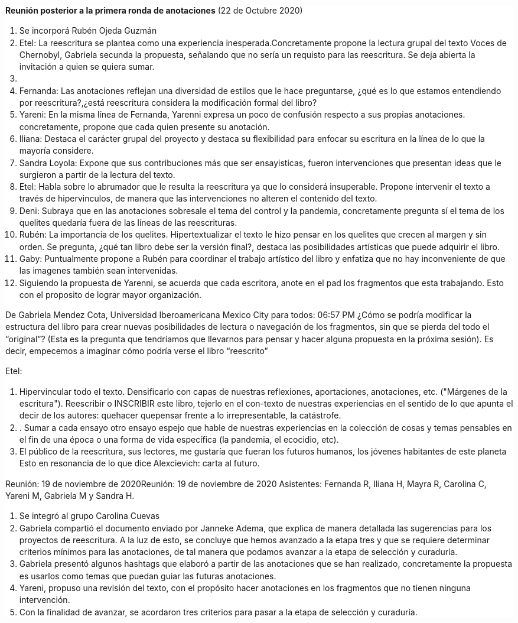 **Reunión posterior a la primera ronda de anotaciones** (22 de Octubre 2020)

1) Se incorporá Rubén Ojeda Guzmán
2) Etel: La reescritura se plantea como una experiencia inesperada.Concretamente propone la lectura grupal del texto Voces de Chernobyl, Gabriela secunda la propuesta, señalando que no sería un requisto para las reescritura. Se deja abierta la invitación a quien se quiera sumar.
3) 
4) Fernanda: Las anotaciones reflejan una diversidad de estilos que le hace preguntarse, ¿qué es lo que estamos entendiendo por reescritura?,¿está reescritura considera la modificación formal del libro?
5) Yareni: En la misma línea de Fernanda, Yarenni expresa un poco de confusión respecto a sus propias anotaciones. concretamente, propone que cada quien presente su anotación.
6) Iliana: Destaca el carácter grupal del proyecto y destaca su flexibilidad para enfocar su escritura en la línea de lo que la mayoría considere. 
7) Sandra Loyola: Expone que sus contribuciones más que ser ensayisticas, fueron intervenciones que presentan ideas que le surgieron a partir de la lectura del texto.  
8) Etel: Habla sobre lo abrumador que le resulta la reescritura ya que lo considerá insuperable. Propone intervenir el texto a través de hipervinculos, de manera que las intervenciones no alteren el contenido del texto.
9) Deni: Subraya que en las anotaciones sobresale el tema del control y la pandemia, concretamente pregunta sí el tema de los quelites quedaría fuera de las líneas de las reescrituras.
10) Rubén: La importancia de los quelites. Hipertextualizar el texto le hizo pensar en los quelites que crecen al margen y sin orden. Se pregunta, ¿qué tan libro debe ser la versión final?, destaca las posibilidades artísticas que puede adquirir el libro.
11) Gaby: Puntualmente propone a Rubén para coordinar el trabajo artístico del libro y enfatiza que no hay inconveniente de que las imagenes también sean intervenidas.
12) Siguiendo la propuesta de Yarenni, se acuerda que cada escritora, anote en el pad los fragmentos que esta trabajando. Esto con el proposito de lograr mayor organización.


De Gabriela Mendez Cota, Universidad Iberoamericana Mexico City para todos:  06:57 PM
¿Cómo se podría modificar la estructura del libro para crear nuevas posibilidades de lectura o navegación de los fragmentos, sin que se pierda del todo el “original”? (Esta es la pregunta que tendríamos que llevarnos para pensar y hacer alguna propuesta en la próxima sesión). Es decir, empecemos a imaginar cómo podría verse el libro “reescrito” 

Etel: 
1. Hipervincular todo el texto. Densificarlo con capas de nuestras reflexiones, aportaciones, anotaciones, etc. ("Márgenes de la escritura"). Reescribir o INSCRIBIR este libro, tejerlo en el con-texto de nuestras experiencias en el sentido de lo que apunta el decir de los autores: quehacer quepensar frente a lo irrepresentable, la catástrofe.
2. . Sumar a cada ensayo otro ensayo espejo que hable de nuestras experiencias en la colección de cosas y temas pensables en el fin de una época o una forma de vida específica (la pandemia, el ecocidio, etc).
3. El público de la reescritura, sus lectores, me gustaría que fueran los futuros humanos, los jóvenes habitantes de este planeta Esto en resonancia de lo que dice Alexcievich: carta al futuro.


Reunión: 19 de noviembre de 2020Reunión: 19 de noviembre de 2020
Asistentes: Fernanda R, Iliana H, Mayra R, Carolina C, Yareni M, Gabriela M y Sandra H.

1) Se integró al grupo Carolina Cuevas
2) Gabriela compartió el documento enviado por Janneke Adema, que explica de manera detallada las sugerencias para los proyectos de reescritura. A la luz de esto, se concluye que hemos avanzado a la etapa tres y que se requiere determinar criterios mínimos para las anotaciones, de tal manera que podamos avanzar a la etapa de selección y curaduría. 
3) Gabriela presentó algunos hashtags que elaboró a partir de las anotaciones que se han realizado, concretamente la propuesta es usarlos como temas que puedan guiar las futuras anotaciones. 
4) Yareni, propuso una revisión del texto, con el propósito hacer anotaciones en los fragmentos que no tienen ninguna intervención.
5) Con la finalidad de avanzar, se acordaron tres criterios para pasar a la etapa de selección y curaduría. 
 